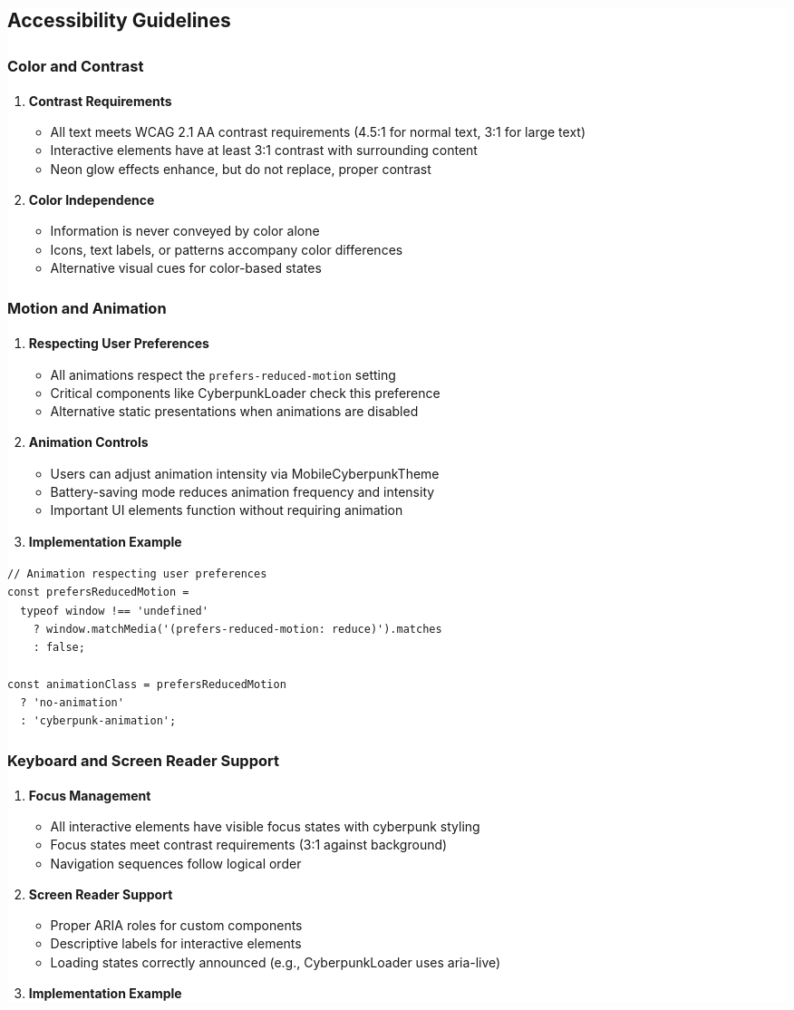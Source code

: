 ## Accessibility Guidelines

### Color and Contrast

1. **Contrast Requirements**
   - All text meets WCAG 2.1 AA contrast requirements (4.5:1 for normal text, 3:1 for large text)
   - Interactive elements have at least 3:1 contrast with surrounding content
   - Neon glow effects enhance, but do not replace, proper contrast

2. **Color Independence**
   - Information is never conveyed by color alone
   - Icons, text labels, or patterns accompany color differences
   - Alternative visual cues for color-based states

### Motion and Animation

1. **Respecting User Preferences**
   - All animations respect the `prefers-reduced-motion` setting
   - Critical components like CyberpunkLoader check this preference
   - Alternative static presentations when animations are disabled

2. **Animation Controls**
   - Users can adjust animation intensity via MobileCyberpunkTheme
   - Battery-saving mode reduces animation frequency and intensity
   - Important UI elements function without requiring animation

3. **Implementation Example**

```tsx
// Animation respecting user preferences
const prefersReducedMotion = 
  typeof window !== 'undefined' 
    ? window.matchMedia('(prefers-reduced-motion: reduce)').matches 
    : false;

const animationClass = prefersReducedMotion 
  ? 'no-animation'
  : 'cyberpunk-animation';
```

### Keyboard and Screen Reader Support

1. **Focus Management**
   - All interactive elements have visible focus states with cyberpunk styling
   - Focus states meet contrast requirements (3:1 against background)
   - Navigation sequences follow logical order

2. **Screen Reader Support**
   - Proper ARIA roles for custom components
   - Descriptive labels for interactive elements
   - Loading states correctly announced (e.g., CyberpunkLoader uses aria-live)

3. **Implementation Example**
